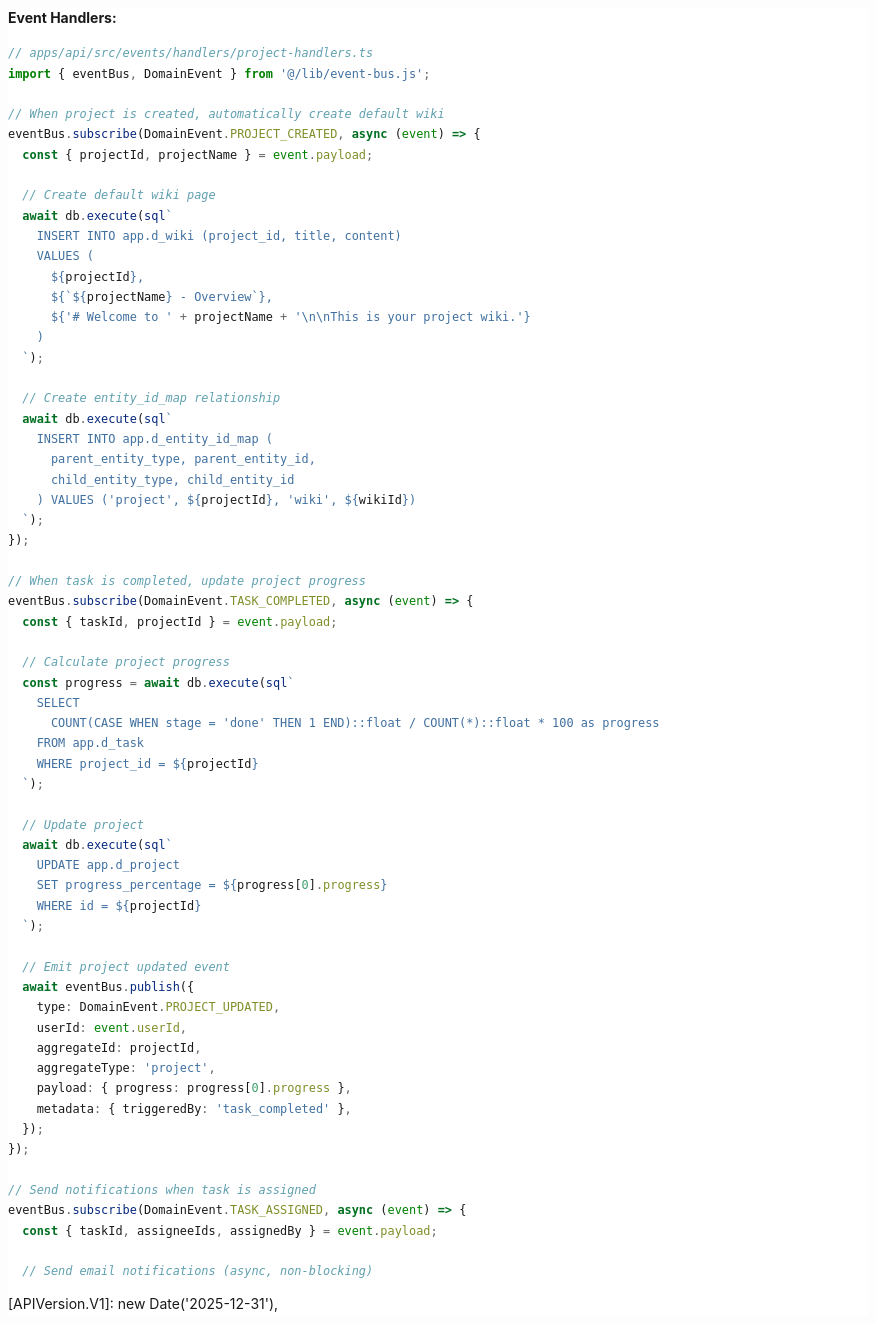 **Event Handlers:**

```typescript
// apps/api/src/events/handlers/project-handlers.ts
import { eventBus, DomainEvent } from '@/lib/event-bus.js';

// When project is created, automatically create default wiki
eventBus.subscribe(DomainEvent.PROJECT_CREATED, async (event) => {
  const { projectId, projectName } = event.payload;

  // Create default wiki page
  await db.execute(sql`
    INSERT INTO app.d_wiki (project_id, title, content)
    VALUES (
      ${projectId},
      ${`${projectName} - Overview`},
      ${'# Welcome to ' + projectName + '\n\nThis is your project wiki.'}
    )
  `);

  // Create entity_id_map relationship
  await db.execute(sql`
    INSERT INTO app.d_entity_id_map (
      parent_entity_type, parent_entity_id,
      child_entity_type, child_entity_id
    ) VALUES ('project', ${projectId}, 'wiki', ${wikiId})
  `);
});

// When task is completed, update project progress
eventBus.subscribe(DomainEvent.TASK_COMPLETED, async (event) => {
  const { taskId, projectId } = event.payload;

  // Calculate project progress
  const progress = await db.execute(sql`
    SELECT
      COUNT(CASE WHEN stage = 'done' THEN 1 END)::float / COUNT(*)::float * 100 as progress
    FROM app.d_task
    WHERE project_id = ${projectId}
  `);

  // Update project
  await db.execute(sql`
    UPDATE app.d_project
    SET progress_percentage = ${progress[0].progress}
    WHERE id = ${projectId}
  `);

  // Emit project updated event
  await eventBus.publish({
    type: DomainEvent.PROJECT_UPDATED,
    userId: event.userId,
    aggregateId: projectId,
    aggregateType: 'project',
    payload: { progress: progress[0].progress },
    metadata: { triggeredBy: 'task_completed' },
  });
});

// Send notifications when task is assigned
eventBus.subscribe(DomainEvent.TASK_ASSIGNED, async (event) => {
  const { taskId, assigneeIds, assignedBy } = event.payload;

  // Send email notifications (async, non-blocking)
```

  [APIVersion.V1]: new Date('2025-12-31'),